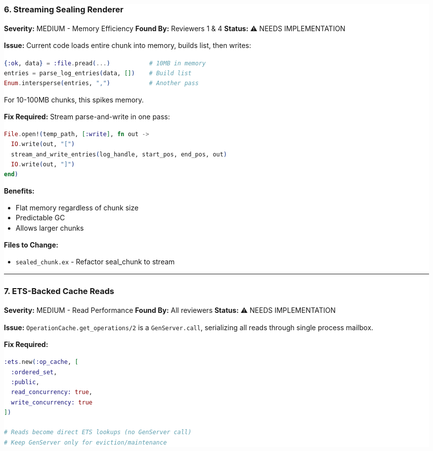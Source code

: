 
### 6. Streaming Sealing Renderer
**Severity:** MEDIUM - Memory Efficiency
**Found By:** Reviewers 1 & 4
**Status:** ⚠️ NEEDS IMPLEMENTATION

**Issue:**
Current code loads entire chunk into memory, builds list, then writes:
```elixir
{:ok, data} = :file.pread(...)           # 10MB in memory
entries = parse_log_entries(data, [])    # Build list
Enum.intersperse(entries, ",")           # Another pass
```

For 10-100MB chunks, this spikes memory.

**Fix Required:**
Stream parse-and-write in one pass:
```elixir
File.open!(temp_path, [:write], fn out ->
  IO.write(out, "[")
  stream_and_write_entries(log_handle, start_pos, end_pos, out)
  IO.write(out, "]")
end)
```

**Benefits:**
- Flat memory regardless of chunk size
- Predictable GC
- Allows larger chunks

**Files to Change:**
- `sealed_chunk.ex` - Refactor seal_chunk to stream

---

### 7. ETS-Backed Cache Reads
**Severity:** MEDIUM - Read Performance
**Found By:** All reviewers
**Status:** ⚠️ NEEDS IMPLEMENTATION

**Issue:**
`OperationCache.get_operations/2` is a `GenServer.call`, serializing all reads through single process mailbox.

**Fix Required:**
```elixir
:ets.new(:op_cache, [
  :ordered_set,
  :public,
  read_concurrency: true,
  write_concurrency: true
])

# Reads become direct ETS lookups (no GenServer call)
# Keep GenServer only for eviction/maintenance
```

